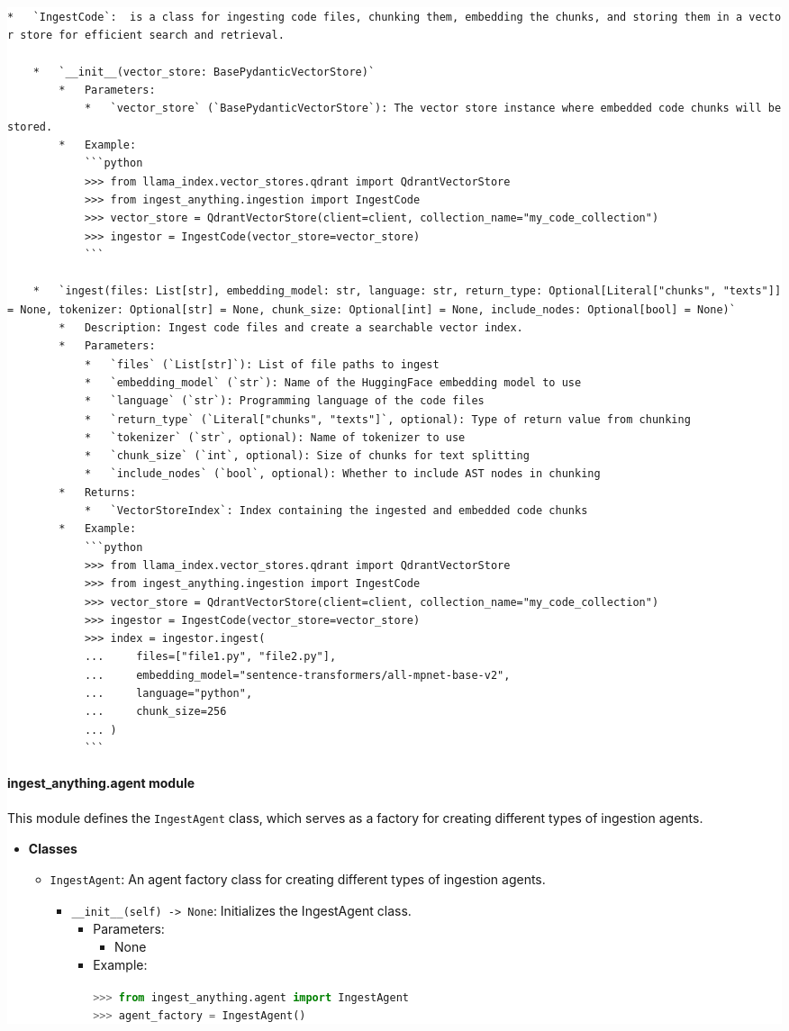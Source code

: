    *   `IngestCode`:  is a class for ingesting code files, chunking them, embedding the chunks, and storing them in a vector store for efficient search and retrieval.

        *   `__init__(vector_store: BasePydanticVectorStore)`
            *   Parameters:
                *   `vector_store` (`BasePydanticVectorStore`): The vector store instance where embedded code chunks will be stored.
            *   Example:
                ```python
                >>> from llama_index.vector_stores.qdrant import QdrantVectorStore
                >>> from ingest_anything.ingestion import IngestCode
                >>> vector_store = QdrantVectorStore(client=client, collection_name="my_code_collection")
                >>> ingestor = IngestCode(vector_store=vector_store)
                ```

        *   `ingest(files: List[str], embedding_model: str, language: str, return_type: Optional[Literal["chunks", "texts"]] = None, tokenizer: Optional[str] = None, chunk_size: Optional[int] = None, include_nodes: Optional[bool] = None)`
            *   Description: Ingest code files and create a searchable vector index.
            *   Parameters:
                *   `files` (`List[str]`): List of file paths to ingest
                *   `embedding_model` (`str`): Name of the HuggingFace embedding model to use
                *   `language` (`str`): Programming language of the code files
                *   `return_type` (`Literal["chunks", "texts"]`, optional): Type of return value from chunking
                *   `tokenizer` (`str`, optional): Name of tokenizer to use
                *   `chunk_size` (`int`, optional): Size of chunks for text splitting
                *   `include_nodes` (`bool`, optional): Whether to include AST nodes in chunking
            *   Returns:
                *   `VectorStoreIndex`: Index containing the ingested and embedded code chunks
            *   Example:
                ```python
                >>> from llama_index.vector_stores.qdrant import QdrantVectorStore
                >>> from ingest_anything.ingestion import IngestCode
                >>> vector_store = QdrantVectorStore(client=client, collection_name="my_code_collection")
                >>> ingestor = IngestCode(vector_store=vector_store)
                >>> index = ingestor.ingest(
                ...     files=["file1.py", "file2.py"],
                ...     embedding_model="sentence-transformers/all-mpnet-base-v2",
                ...     language="python",
                ...     chunk_size=256
                ... )
                ```

#### ingest\_anything.agent module

This module defines the `IngestAgent` class, which serves as a factory for creating different types of ingestion agents.

*   **Classes**

    *   `IngestAgent`: An agent factory class for creating different types of ingestion agents.

        *   `__init__(self) -> None`: Initializes the IngestAgent class.
            *   Parameters:
                *   None
            *   Example:
                ```python
                >>> from ingest_anything.agent import IngestAgent
                >>> agent_factory = IngestAgent()
                ```
